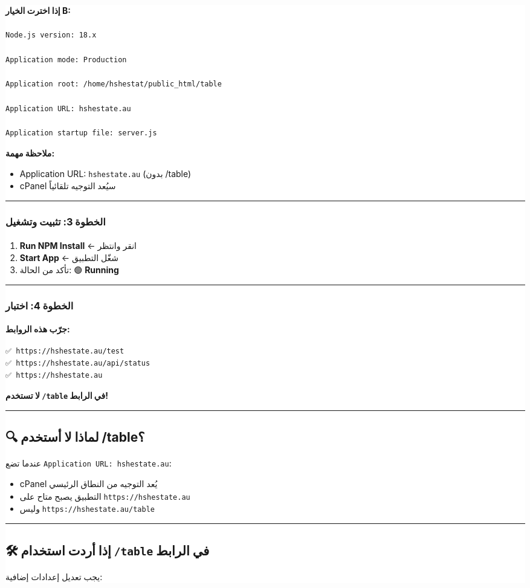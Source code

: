 #### إذا اخترت الخيار B:
```
Node.js version: 18.x

Application mode: Production

Application root: /home/hshestat/public_html/table

Application URL: hshestate.au

Application startup file: server.js
```

**ملاحظة مهمة:** 
- Application URL: `hshestate.au` (بدون /table)
- cPanel سيُعد التوجيه تلقائياً

---

### الخطوة 3: تثبيت وتشغيل

1. **Run NPM Install** ← انقر وانتظر
2. **Start App** ← شغّل التطبيق
3. تأكد من الحالة: 🟢 **Running**

---

### الخطوة 4: اختبار

**جرّب هذه الروابط:**

```
✅ https://hshestate.au/test
✅ https://hshestate.au/api/status
✅ https://hshestate.au
```

**لا تستخدم `/table` في الرابط!**

---

## 🔍 لماذا لا أستخدم /table؟

عندما تضع `Application URL: hshestate.au`:
- cPanel يُعد التوجيه من النطاق الرئيسي
- التطبيق يصبح متاح على `https://hshestate.au`
- وليس `https://hshestate.au/table`

---

## 🛠️ إذا أردت استخدام `/table` في الرابط

يجب تعديل إعدادات إضافية:
